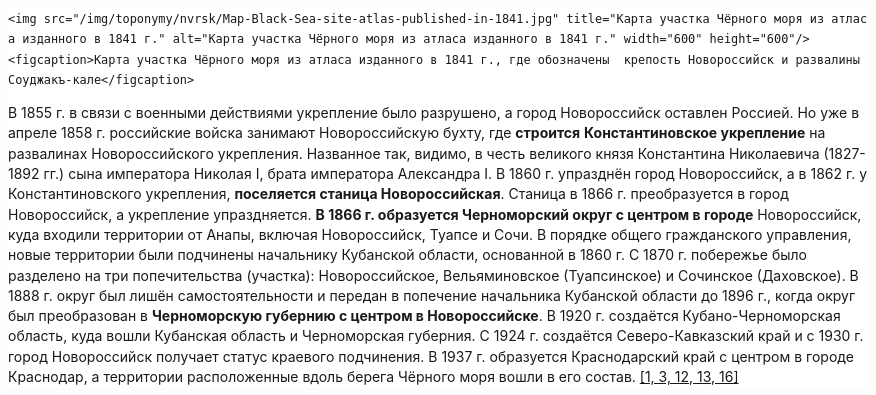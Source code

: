 	<img src="/img/toponymy/nvrsk/Map-Black-Sea-site-atlas-published-in-1841.jpg" title="Карта участка Чёрного моря из атласа изданного в 1841 г." alt="Карта участка Чёрного моря из атласа изданного в 1841 г." width="600" height="600"/>
	<figcaption>Карта участка Чёрного моря из атласа изданного в 1841 г., где обозначены  крепость Новороссийск и развалины Соуджакъ-кале</figcaption>
</figure>

В 1855 г. в связи с военными действиями укрепление было разрушено, а город Новороссийск оставлен Россией. Но уже в апреле 1858 г. российские войска занимают Новороссийскую бухту, где **строится**  **Константиновское укрепление** на развалинах Новороссийского укрепления. Названное так, видимо, в честь великого князя Константина Николаевича (1827-1892 гг.) сына императора Николая I, брата императора Александра I. В 1860 г. упразднён город Новороссийск, а в 1862 г. у Константиновского укрепления, **поселяется станица Новороссийская**. Станица в 1866 г. преобразуется в город Новороссийск, а укрепление упраздняется. **В 1866 г. образуется Черноморский округ с центром в городе** Новороссийск, куда входили территории от Анапы, включая Новороссийск, Туапсе и Сочи. В порядке общего гражданского управления, новые территории были подчинены начальнику Кубанской области, основанной в 1860 г. С 1870 г. побережье было разделено на три попечительства (участка): Новороссийское, Вельяминовское (Туапсинское) и Сочинское (Даховское). В 1888 г. округ был лишён самостоятельности и передан в попечение начальника Кубанской области до 1896 г., когда округ был преобразован в **Черноморскую губернию с центром в Новороссийске**. В 1920 г. создаётся Кубано-Черноморская область, куда вошли Кубанская область и Черноморская губерния. С 1924 г. создаётся Северо-Кавказский край и с 1930 г. город Новороссийск получает статус краевого подчинения. В 1937 г. образуется Краснодарский край с центром в городе Краснодар, а территории расположенные вдоль берега Чёрного моря вошли в его состав. [[1, 3, 12, 13, 16]](#t38-[1])
